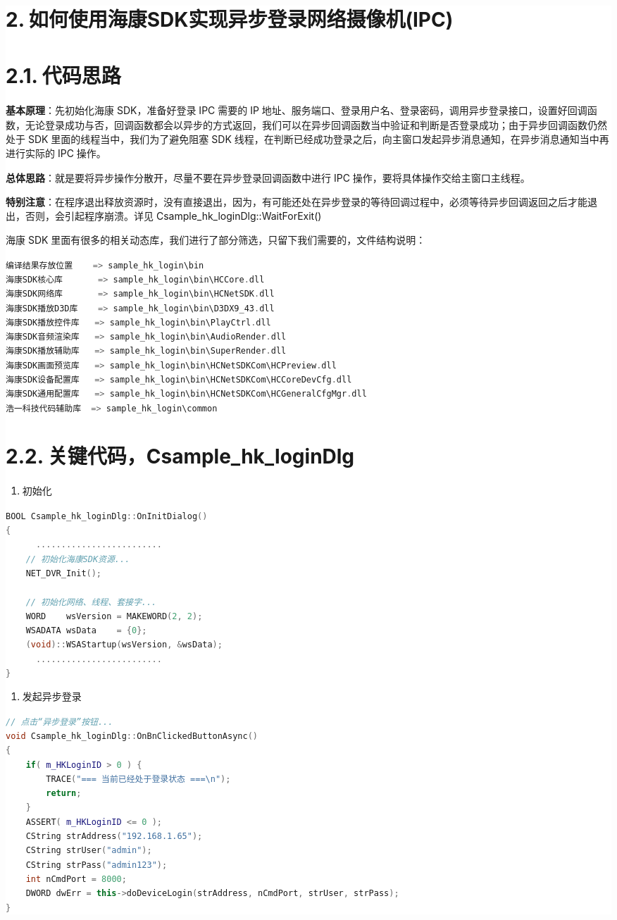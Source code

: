 # 2. 如何使用海康SDK实现异步登录网络摄像机(IPC)

# 2.1. 代码思路

**基本原理**：先初始化海康 SDK，准备好登录 IPC 需要的 IP 地址、服务端口、登录用户名、登录密码，调用异步登录接口，设置好回调函数，无论登录成功与否，回调函数都会以异步的方式返回，我们可以在异步回调函数当中验证和判断是否登录成功；由于异步回调函数仍然处于 SDK 里面的线程当中，我们为了避免阻塞 SDK 线程，在判断已经成功登录之后，向主窗口发起异步消息通知，在异步消息通知当中再进行实际的 IPC 操作。

**总体思路**：就是要将异步操作分散开，尽量不要在异步登录回调函数中进行 IPC 操作，要将具体操作交给主窗口主线程。

**特别注意**：在程序退出释放资源时，没有直接退出，因为，有可能还处在异步登录的等待回调过程中，必须等待异步回调返回之后才能退出，否则，会引起程序崩溃。详见 Csample_hk_loginDlg::WaitForExit()

海康 SDK 里面有很多的相关动态库，我们进行了部分筛选，只留下我们需要的，文件结构说明：

```cpp
编译结果存放位置    => sample_hk_login\bin
海康SDK核心库       => sample_hk_login\bin\HCCore.dll
海康SDK网络库       => sample_hk_login\bin\HCNetSDK.dll
海康SDK播放D3D库    => sample_hk_login\bin\D3DX9_43.dll
海康SDK播放控件库   => sample_hk_login\bin\PlayCtrl.dll
海康SDK音频渲染库   => sample_hk_login\bin\AudioRender.dll
海康SDK播放辅助库   => sample_hk_login\bin\SuperRender.dll
海康SDK画面预览库   => sample_hk_login\bin\HCNetSDKCom\HCPreview.dll
海康SDK设备配置库   => sample_hk_login\bin\HCNetSDKCom\HCCoreDevCfg.dll
海康SDK通用配置库   => sample_hk_login\bin\HCNetSDKCom\HCGeneralCfgMgr.dll
浩一科技代码辅助库  => sample_hk_login\common
```

# 2.2. 关键代码，Csample_hk_loginDlg

1. 初始化

```cpp
BOOL Csample_hk_loginDlg::OnInitDialog()
{
      .........................
	// 初始化海康SDK资源...
	NET_DVR_Init();

	// 初始化网络、线程、套接字...
	WORD	wsVersion = MAKEWORD(2, 2);
	WSADATA	wsData	  = {0};
	(void)::WSAStartup(wsVersion, &wsData);
      .........................
}
```

1. 发起异步登录

```cpp
// 点击“异步登录”按钮...
void Csample_hk_loginDlg::OnBnClickedButtonAsync()
{
	if( m_HKLoginID > 0 ) {
		TRACE("=== 当前已经处于登录状态 ===\n");
		return;
	}
	ASSERT( m_HKLoginID <= 0 );
	CString strAddress("192.168.1.65");
	CString strUser("admin");
	CString strPass("admin123");
	int nCmdPort = 8000;
	DWORD dwErr = this->doDeviceLogin(strAddress, nCmdPort, strUser, strPass);
}
```